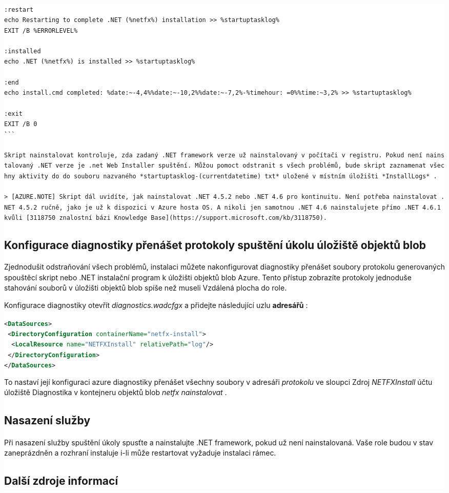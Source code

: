     :restart
    echo Restarting to complete .NET (%netfx%) installation >> %startuptasklog%
    EXIT /B %ERRORLEVEL%
    
    :installed
    echo .NET (%netfx%) is installed >> %startuptasklog%
    
    :end
    echo install.cmd completed: %date:~-4,4%%date:~-10,2%%date:~-7,2%-%timehour: =0%%time:~3,2% >> %startuptasklog%
    
    :exit
    EXIT /B 0
    ```
        
    Skript nainstalovat kontroluje, zda zadaný .NET framework verze už nainstalovaný v počítači v registru. Pokud není nainstalovaný .NET verze je .net Web Installer spuštění. Můžou pomoct odstranit s všech problémů, bude skript zaznamenat všechny aktivity do do souboru nazvaného *startuptasklog-(currentdatetime) txt* uložené v místním úložišti *InstallLogs* .

    > [AZURE.NOTE] Skript dál uvidíte, jak nainstalovat .NET 4.5.2 nebo .NET 4.6 pro kontinuitu. Není potřeba nainstalovat .NET 4.5.2 ručně, jako je už k dispozici v Azure hosta OS. A nikoli jen samotnou .NET 4.6 nainstalujete přímo .NET 4.6.1 kvůli [3118750 znalostní bázi Knowledge Base](https://support.microsoft.com/kb/3118750).
      

## <a name="configure-diagnostics-to-transfer-the-startup-task-logs-to-blob-storage"></a>Konfigurace diagnostiky přenášet protokoly spuštění úkolu úložiště objektů blob 
Zjednodušit odstraňování všech problémů, instalaci můžete nakonfigurovat diagnostiky přenášet soubory protokolu generovaných spouštěcí skript nebo .NET instalační program k úložišti objektů blob Azure. Tento přístup zobrazíte protokoly jednoduše stahování souborů v úložišti objektů blob spíše než museli Vzdálená plocha do role.

Konfigurace diagnostiky otevřít *diagnostics.wadcfgx* a přidejte následující uzlu **adresářů** : 

```xml 
<DataSources>
 <DirectoryConfiguration containerName="netfx-install">
  <LocalResource name="NETFXInstall" relativePath="log"/>
 </DirectoryConfiguration>
</DataSources>
```

To nastaví její konfiguraci azure diagnostiky přenášet všechny soubory v adresáři *protokolu* ve sloupci Zdroj *NETFXInstall* účtu úložiště Diagnostika v kontejneru objektů blob *netfx nainstalovat* .

## <a name="deploying-your-service"></a>Nasazení služby 
Při nasazení služby spuštění úkoly spusťte a nainstalujte .NET framework, pokud už není nainstalovaná. Vaše role budou v stav zaneprázdněn a rozhraní instaluje i-li může restartovat vyžaduje instalaci rámec. 

## <a name="additional-resources"></a>Další zdroje informací


[Postup: zjištění, které verze .NET Framework jsou nainstalovány]: https://msdn.microsoft.com/library/hh925568.aspx
[Instalace .NET Framework]: https://msdn.microsoft.com/library/5a4x27ek.aspx
[Poradce při potížích s instalací .NET Framework]: https://msdn.microsoft.com/library/hh925569.aspx
[1]: ./media/cloud-services-dotnet-install-dotnet/rolecontentwithinstallerfiles.png
[2]: ./media/cloud-services-dotnet-install-dotnet/rolecontentwithallfiles.png
